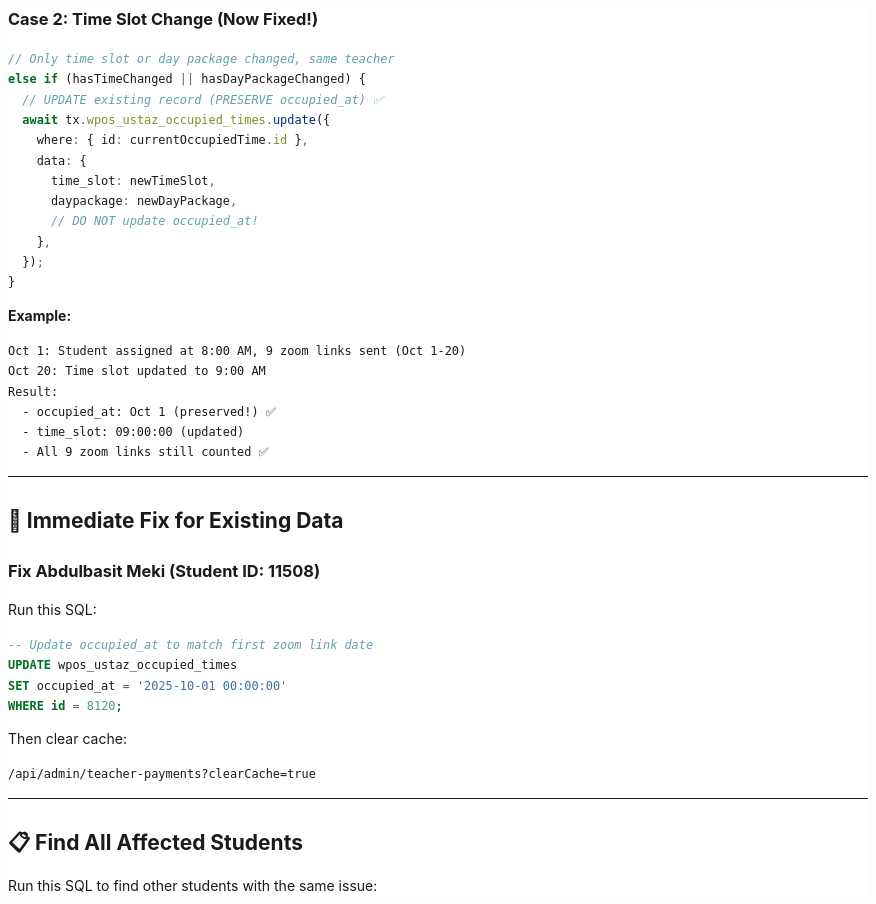 
### Case 2: Time Slot Change (Now Fixed!)

```typescript
// Only time slot or day package changed, same teacher
else if (hasTimeChanged || hasDayPackageChanged) {
  // UPDATE existing record (PRESERVE occupied_at) ✅
  await tx.wpos_ustaz_occupied_times.update({
    where: { id: currentOccupiedTime.id },
    data: {
      time_slot: newTimeSlot,
      daypackage: newDayPackage,
      // DO NOT update occupied_at!
    },
  });
}
```

**Example:**

```
Oct 1: Student assigned at 8:00 AM, 9 zoom links sent (Oct 1-20)
Oct 20: Time slot updated to 9:00 AM
Result:
  - occupied_at: Oct 1 (preserved!) ✅
  - time_slot: 09:00:00 (updated)
  - All 9 zoom links still counted ✅
```

---

## 🔧 Immediate Fix for Existing Data

### Fix Abdulbasit Meki (Student ID: 11508)

Run this SQL:

```sql
-- Update occupied_at to match first zoom link date
UPDATE wpos_ustaz_occupied_times
SET occupied_at = '2025-10-01 00:00:00'
WHERE id = 8120;
```

Then clear cache:

```
/api/admin/teacher-payments?clearCache=true
```

---

## 📋 Find All Affected Students

Run this SQL to find other students with the same issue:
